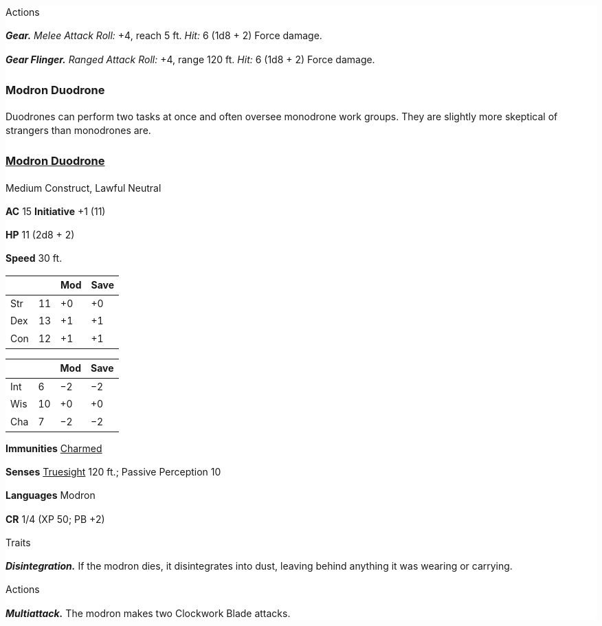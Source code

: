 Actions

**_Gear._** _Melee Attack Roll:_ +4, reach 5 ft. _Hit:_ 6 (1d8 + 2) Force damage.

**_Gear Flinger._** _Ranged Attack Roll:_ +4, range 120 ft. _Hit:_ 6 (1d8 + 2) Force damage.

### [](https://www.dndbeyond.com/sources/dnd/mm-2024/monsters-m#ModronDuodrone)Modron Duodrone

Duodrones can perform two tasks at once and often oversee monodrone work groups. They are slightly more skeptical of strangers than monodrones are.

### [](https://www.dndbeyond.com/sources/dnd/mm-2024/monsters-m#ModronDuodroneStatBlock)[Modron Duodrone](https://www.dndbeyond.com/monsters/5195128-modron-duodrone)

Medium Construct, Lawful Neutral

**AC** 15 **Initiative** +1 (11)

**HP** 11 (2d8 + 2)

**Speed** 30 ft.

|||Mod|Save|
|---|---|---|---|
|Str|11|+0|+0|
|Dex|13|+1|+1|
|Con|12|+1|+1|

|||Mod|Save|
|---|---|---|---|
|Int|6|−2|−2|
|Wis|10|+0|+0|
|Cha|7|−2|−2|

**Immunities** [Charmed](https://www.dndbeyond.com/sources/dnd/free-rules/rules-glossary#CharmedCondition)

**Senses** [Truesight](https://www.dndbeyond.com/sources/dnd/free-rules/rules-glossary#Truesight) 120 ft.; Passive Perception 10

**Languages** Modron

**CR** 1/4 (XP 50; PB +2)

Traits

**_Disintegration._** If the modron dies, it disintegrates into dust, leaving behind anything it was wearing or carrying.

Actions

**_Multiattack._** The modron makes two Clockwork Blade attacks.
